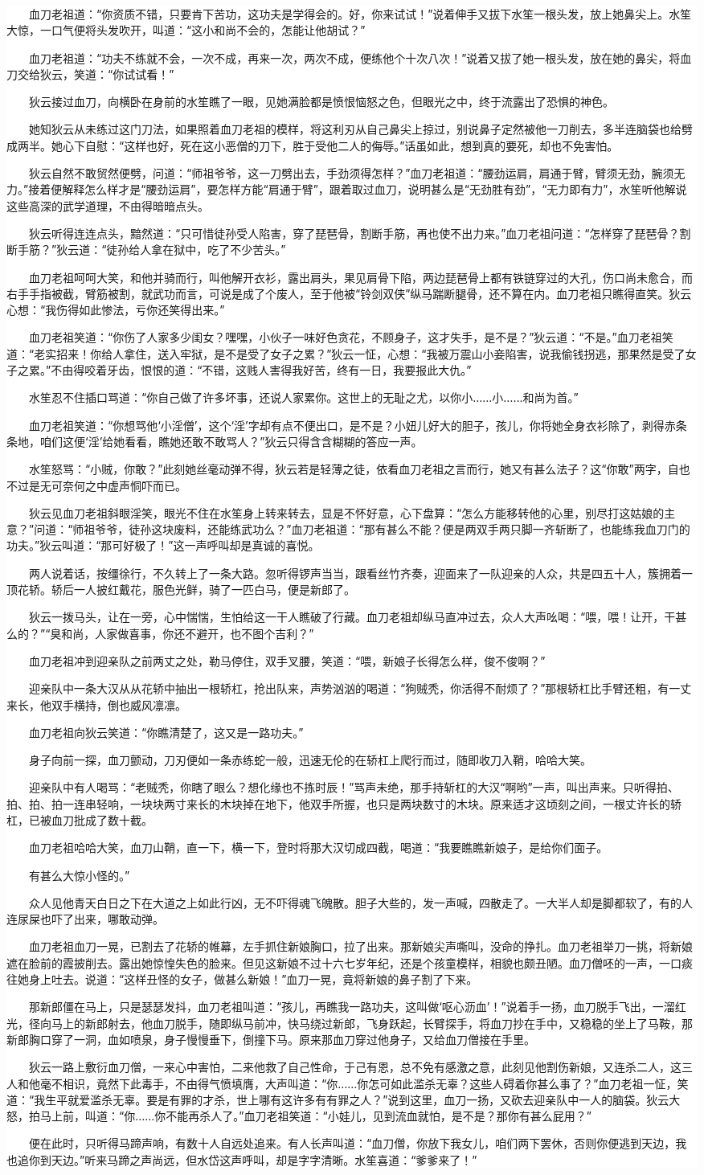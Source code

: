 　　血刀老祖道：“你资质不错，只要肯下苦功，这功夫是学得会的。好，你来试试！”说着伸手又拔下水笙一根头发，放上她鼻尖上。水笙大惊，一口气便将头发吹开，叫道：“这小和尚不会的，怎能让他胡试？”

　　血刀老祖道：“功夫不练就不会，一次不成，再来一次，两次不成，便练他个十次八次！”说着又拔了她一根头发，放在她的鼻尖，将血刀交给狄云，笑道：“你试试看！”

　　狄云接过血刀，向横卧在身前的水笙瞧了一眼，见她满脸都是愤恨恼怒之色，但眼光之中，终于流露出了恐惧的神色。

　　她知狄云从未练过这门刀法，如果照着血刀老祖的模样，将这利刃从自己鼻尖上掠过，别说鼻子定然被他一刀削去，多半连脑袋也给劈成两半。她心下自慰：“这样也好，死在这小恶僧的刀下，胜于受他二人的侮辱。”话虽如此，想到真的要死，却也不免害怕。

　　狄云自然不敢贸然便劈，问道：“师祖爷爷，这一刀劈出去，手劲须得怎样？”血刀老祖道：“腰劲运肩，肩通于臂，臂须无劲，腕须无力。”接着便解释怎么样才是“腰劲运肩”，要怎样方能“肩通于臂”，跟着取过血刀，说明甚么是“无劲胜有劲”，“无力即有力”，水笙听他解说这些高深的武学道理，不由得暗暗点头。

　　狄云听得连连点头，黯然道：“只可惜徒孙受人陷害，穿了琵琶骨，割断手筋，再也使不出力来。”血刀老祖问道：“怎样穿了琵琶骨？割断手筋？”狄云道：“徒孙给人拿在狱中，吃了不少苦头。”

　　血刀老祖呵呵大笑，和他并骑而行，叫他解开衣衫，露出肩头，果见肩骨下陷，两边琵琶骨上都有铁链穿过的大孔，伤口尚未愈合，而右手手指被截，臂筋被割，就武功而言，可说是成了个废人，至于他被“铃剑双侠”纵马踹断腿骨，还不算在内。血刀老祖只瞧得直笑。狄云心想：“我伤得如此惨法，亏你还笑得出来。”

　　血刀老祖笑道：“你伤了人家多少闺女？嘿嘿，小伙子一味好色贪花，不顾身子，这才失手，是不是？”狄云道：“不是。”血刀老祖笑道：“老实招来！你给人拿住，送入牢狱，是不是受了女子之累？”狄云一怔，心想：“我被万震山小妾陷害，说我偷钱拐逃，那果然是受了女子之累。”不由得咬着牙齿，恨恨的道：“不错，这贱人害得我好苦，终有一日，我要报此大仇。”

　　水笙忍不住插口骂道：“你自己做了许多坏事，还说人家累你。这世上的无耻之尤，以你小……小……和尚为首。”

　　血刀老祖笑道：“你想骂他‘小淫僧’，这个‘淫’字却有点不便出口，是不是？小妞儿好大的胆子，孩儿，你将她全身衣衫除了，剥得赤条条地，咱们这便‘淫’给她看看，瞧她还敢不敢骂人？”狄云只得含含糊糊的答应一声。

　　水笙怒骂：“小贼，你敢？”此刻她丝毫动弹不得，狄云若是轻薄之徒，依看血刀老祖之言而行，她又有甚么法子？这“你敢”两字，自也不过是无可奈何之中虚声恫吓而已。

　　狄云见血刀老祖斜眼淫笑，眼光不住在水笙身上转来转去，显是不怀好意，心下盘算：“怎么方能移转他的心里，别尽打这姑娘的主意？”问道：“师祖爷爷，徒孙这块废料，还能练武功么？”血刀老祖道：“那有甚么不能？便是两双手两只脚一齐斩断了，也能练我血刀门的功夫。”狄云叫道：“那可好极了！”这一声呼叫却是真诚的喜悦。

　　两人说着话，按缰徐行，不久转上了一条大路。忽听得锣声当当，跟看丝竹齐奏，迎面来了一队迎亲的人众，共是四五十人，簇拥着一顶花轿。轿后一人披红戴花，服色光鲜，骑了一匹白马，便是新郎了。

　　狄云一拨马头，让在一旁，心中惴惴，生怕给这一干人瞧破了行藏。血刀老祖却纵马直冲过去，众人大声吆喝：“喂，喂！让开，干甚么的？”“臭和尚，人家做喜事，你还不避开，也不图个吉利？”

　　血刀老祖冲到迎亲队之前两丈之处，勒马停住，双手叉腰，笑道：“喂，新娘子长得怎么样，俊不俊啊？”

　　迎亲队中一条大汉从从花轿中抽出一根轿杠，抢出队来，声势汹汹的喝道：“狗贼秃，你活得不耐烦了？”那根轿杠比手臂还粗，有一丈来长，他双手横持，倒也威风凛凛。

　　血刀老祖向狄云笑道：“你瞧清楚了，这又是一路功夫。”

　　身子向前一探，血刀颤动，刀刃便如一条赤练蛇一般，迅速无伦的在轿杠上爬行而过，随即收刀入鞘，哈哈大笑。

　　迎亲队中有人喝骂：“老贼秃，你瞎了眼么？想化缘也不拣时辰！”骂声未绝，那手持斩杠的大汉“啊哟”一声，叫出声来。只听得拍、拍、拍、拍一连串轻响，一块块两寸来长的木块掉在地下，他双手所握，也只是两块数寸的木块。原来适才这顷刻之间，一根丈许长的轿杠，已被血刀批成了数十截。

　　血刀老祖哈哈大笑，血刀山鞘，直一下，横一下，登时将那大汉切成四截，喝道：“我要瞧瞧新娘子，是给你们面子。

　　有甚么大惊小怪的。”

　　众人见他青天白日之下在大道之上如此行凶，无不吓得魂飞魄散。胆子大些的，发一声喊，四散走了。一大半人却是脚都软了，有的人连尿屎也吓了出来，哪敢动弹。

　　血刀老祖血刀一晃，已割去了花轿的帷幕，左手抓住新娘胸口，拉了出来。那新娘尖声嘶叫，没命的挣扎。血刀老祖举刀一挑，将新娘遮在脸前的霞披削去。露出她惊惶失色的脸来。但见这新娘不过十六七岁年纪，还是个孩童模样，相貌也颇丑陋。血刀僧呸的一声，一口痰往她身上吐去。说道：“这样丑怪的女子，做甚么新娘！”血刀一晃，竟将新娘的鼻子割了下来。

　　那新郎僵在马上，只是瑟瑟发抖，血刀老祖叫道：“孩儿，再瞧我一路功夫，这叫做‘呕心沥血’！”说着手一扬，血刀脱手飞出，一溜红光，径向马上的新郎射去，他血刀脱手，随即纵马前冲，快马绕过新郎，飞身跃起，长臂探手，将血刀抄在手中，又稳稳的坐上了马鞍，那新郎胸口穿了一洞，血如喷泉，身子慢慢垂下，倒撞下马。原来那血刀穿过他身子，又给血刀僧接在手里。

　　狄云一路上敷衍血刀僧，一来心中害怕，二来他救了自己性命，于己有恩，总不免有感激之意，此刻见他割伤新娘，又连杀二人，这三人和他毫不相识，竟然下此毒手，不由得气愤填膺，大声叫道：“你……你怎可如此滥杀无辜？这些人碍着你甚么事了？”血刀老祖一怔，笑道：“我生平就爱滥杀无辜。要是有罪的才杀，世上哪有这许多有有罪之人？”说到这里，血刀一扬，又砍去迎亲队中一人的脑袋。狄云大怒，拍马上前，叫道：“你……你不能再杀人了。”血刀老祖笑道：“小娃儿，见到流血就怕，是不是？那你有甚么屁用？”

　　便在此时，只听得马蹄声响，有数十人自远处追来。有人长声叫道：“血刀僧，你放下我女儿，咱们两下罢休，否则你便逃到天边，我也追你到天边。”听来马蹄之声尚远，但水岱这声呼叫，却是字字清晰。水笙喜道：“爹爹来了！”
